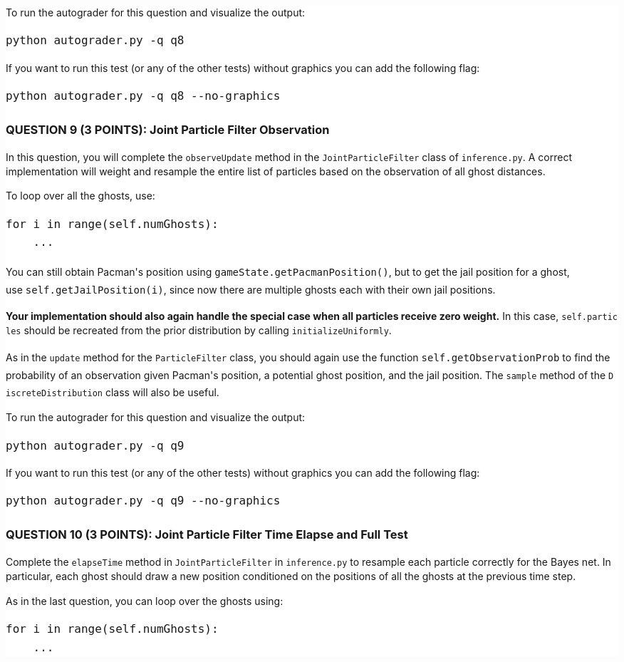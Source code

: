 To run the autograder for this question and visualize the output:

<pre style="font-size: 16px; line-height: 25.6px;">python autograder.py -q q8</pre>

If you want to run this test (or any of the other tests) without graphics you can add the following flag:

<pre style="font-size: 16px; line-height: 25.6px;">python autograder.py -q q8 --no-graphics</pre>

### <a name="Q9"></a> QUESTION 9 (3 POINTS): Joint Particle Filter Observation

In this question, you will complete the `observeUpdate` method in the `JointParticleFilter` class of `inference.py`. A correct implementation will weight and resample the entire list of particles based on the observation of all ghost distances.

To loop over all the ghosts, use:

<pre style="font-size: 16px; line-height: 25.6px;">for i in range(self.numGhosts):
    ...</pre>

<span style="line-height: 25.6px;">You can still obtain Pacman's position using </span><span style="font-family: monospace, serif; line-height: 22.4px;">gameState.getPacmanPosition()</span><span style="font-size: 1em; line-height: 25.6px;">, but to get the jail position for a ghost, use </span><span style="font-family: monospace, serif; line-height: 22.4px;">self.getJailPosition(i)</span>, since now there are multiple ghosts each with their own jail positions.

**Your implementation should also again handle the special case when all particles receive zero weight.** In this case, `self.particles` should be recreated from the prior distribution by calling `initializeUniformly`.

As in the `update` method for the `ParticleFilter` class, y<span style="line-height: 25.6px;">ou should again use the function </span><span style="font-family: monospace, serif; line-height: 22.4px;">self.getObservationProb</span><span style="line-height: 25.6px;"> to find the probability of an observation given Pacman's position, a potential ghost position, and the jail position. T</span><span style="line-height: 1.6;">he `sample` method of the `DiscreteDistribution` class will also be useful.</span>

To run the autograder for this question and visualize the output:

<pre style="font-size: 16px; line-height: 25.6px;">python autograder.py -q q9</pre>

If you want to run this test (or any of the other tests) without graphics you can add the following flag:

<pre style="font-size: 16px; line-height: 25.6px;">python autograder.py -q q9 --no-graphics</pre>

### <a name="Q10"></a> QUESTION 10 (3 POINTS): Joint Particle Filter Time Elapse and Full Test

Complete the `elapseTime` method in `JointParticleFilter` in `inference.py` to resample each particle correctly for the Bayes net. In particular, each ghost should draw a new position conditioned on the positions of all the ghosts at the previous time step.

As in the last question, you can loop over the ghosts using:

<pre style="font-size: 16px; line-height: 25.6px;">for i in range(self.numGhosts):
    ...</pre>
